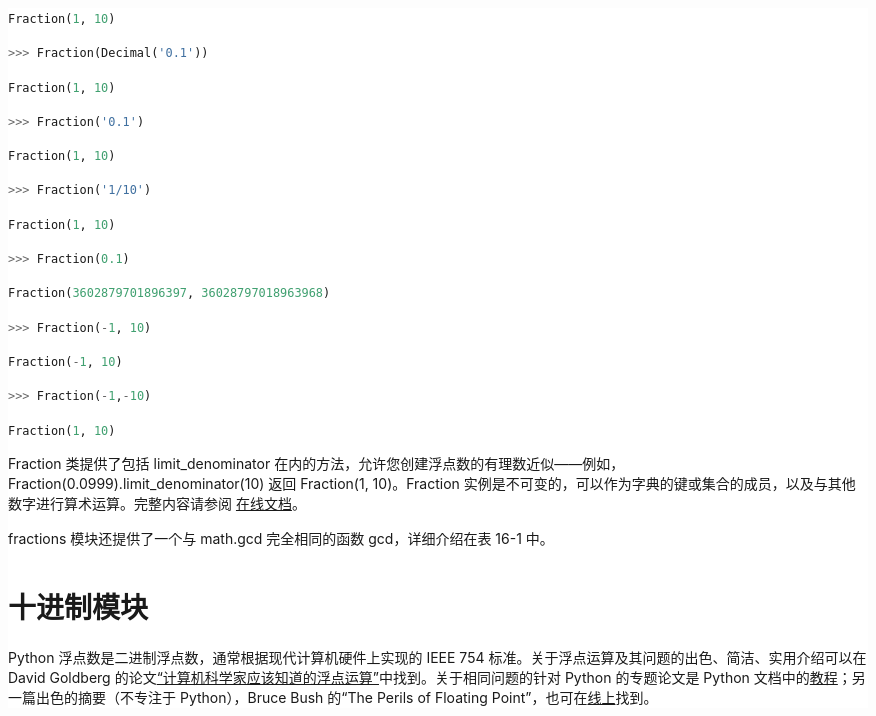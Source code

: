 ```py
Fraction(1, 10)
```

```py
>>> Fraction(Decimal('0.1'))
```

```py
Fraction(1, 10)
```

```py
>>> Fraction('0.1')
```

```py
Fraction(1, 10)
```

```py
>>> Fraction('1/10')
```

```py
Fraction(1, 10)
```

```py
>>> Fraction(0.1)
```

```py
Fraction(3602879701896397, 36028797018963968)
```

```py
>>> Fraction(-1, 10)
```

```py
Fraction(-1, 10)
```

```py
>>> Fraction(-1,-10)
```

```py
Fraction(1, 10)
```

Fraction 类提供了包括 limit_denominator 在内的方法，允许您创建浮点数的有理数近似——例如，Fraction(0.0999).limit_denominator(10) 返回 Fraction(1, 10)。Fraction 实例是不可变的，可以作为字典的键或集合的成员，以及与其他数字进行算术运算。完整内容请参阅 [在线文档](https://oreil.ly/xyS7U)。

fractions 模块还提供了一个与 math.gcd 完全相同的函数 gcd，详细介绍在表 16-1 中。

# 十进制模块

Python 浮点数是二进制浮点数，通常根据现代计算机硬件上实现的 IEEE 754 标准。关于浮点运算及其问题的出色、简洁、实用介绍可以在 David Goldberg 的论文[“计算机科学家应该知道的浮点运算”](https://oreil.ly/kmCAq)中找到。关于相同问题的针对 Python 的专题论文是 Python 文档中的[教程](https://oreil.ly/0SQ-H)；另一篇出色的摘要（不专注于 Python），Bruce Bush 的“The Perils of Floating Point”，也可在[线上](https://oreil.ly/d8HJE)找到。
